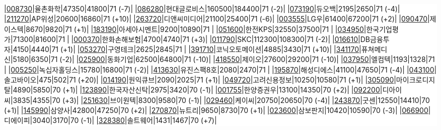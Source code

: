 |[008730](https://finance.daum.net/quotes/A008730)|율촌화학|47350|41800|71 (-7)|
|[086280](https://finance.daum.net/quotes/A086280)|현대글로비스|160500|184400|71 (-2)|
|[073190](https://finance.daum.net/quotes/A073190)|듀오백|2195|2650|71 (-4)|
|[211270](https://finance.daum.net/quotes/A211270)|AP위성|20600|16860|71 (+10)|
|[263720](https://finance.daum.net/quotes/A263720)|디앤씨미디어|21100|25400|71 (-6)|
|[003555](https://finance.daum.net/quotes/A003555)|LG우|61400|67200|71 (+2)|
|[090470](https://finance.daum.net/quotes/A090470)|제이스텍|8670|9820|71 (+1)|
|[183190](https://finance.daum.net/quotes/A183190)|아세아시멘트|9200|10890|71 |
|[051600](https://finance.daum.net/quotes/A051600)|한전KPS|32550|37500|71 |
|[034950](https://finance.daum.net/quotes/A034950)|한국기업평가|71300|81600|71 |
|[000370](https://finance.daum.net/quotes/A000370)|한화손해보험|4700|4740|71 (+3)|
|[011790](https://finance.daum.net/quotes/A011790)|SKC|112300|108300|71 (-2)|
|[016610](https://finance.daum.net/quotes/A016610)|DB금융투자|4150|4440|71 (+1)|
|[053270](https://finance.daum.net/quotes/A053270)|구영테크|2625|2845|71 |
|[391710](https://finance.daum.net/quotes/A391710)|코닉오토메이션|4885|3430|71 (+10)|
|[341170](https://finance.daum.net/quotes/A341170)|퓨쳐메디신|5180|6350|71 (-2)|
|[025900](https://finance.daum.net/quotes/A025900)|동화기업|62500|64800|71 (-10)|
|[418550](https://finance.daum.net/quotes/A418550)|제이오|27600|29200|71 (-10)|
|[037950](https://finance.daum.net/quotes/A037950)|엘컴텍|1193|1328|71 |
|[005250](https://finance.daum.net/quotes/A005250)|녹십자홀딩스|15780|16800|71 (-2)|
|[413630](https://finance.daum.net/quotes/A413630)|유진스팩8호|2080|2470|71 |
|[195870](https://finance.daum.net/quotes/A195870)|해성디에스|41100|47650|71 (-4)|
|[043100](https://finance.daum.net/quotes/A043100)|솔고바이오|475|502|71 (+20)|
|[014190](https://finance.daum.net/quotes/A014190)|원익큐브|2090|2025|71 (+1)|
|[049720](https://finance.daum.net/quotes/A049720)|고려신용정보|10250|10580|71 (+1)|
|[305090](https://finance.daum.net/quotes/A305090)|마이크로디지탈|4890|5850|70 (+1)|
|[123890](https://finance.daum.net/quotes/A123890)|한국자산신탁|2975|3420|70 (-1)|
|[001755](https://finance.daum.net/quotes/A001755)|한양증권우|13100|14350|70 (+2)|
|[092200](https://finance.daum.net/quotes/A092200)|디아이씨|3835|4355|70 (+3)|
|[251630](https://finance.daum.net/quotes/A251630)|브이원텍|8300|9580|70 (-1)|
|[029460](https://finance.daum.net/quotes/A029460)|케이씨|20750|20650|70 (-4)|
|[243870](https://finance.daum.net/quotes/A243870)|굿센|12550|14410|70 (+1)|
|[145990](https://finance.daum.net/quotes/A145990)|삼양사|42800|47250|70 (+2)|
|[270870](https://finance.daum.net/quotes/A270870)|뉴트리|9650|8730|70 (+1)|
|[023600](https://finance.daum.net/quotes/A023600)|삼보판지|10420|10590|70 (-3)|
|[066900](https://finance.daum.net/quotes/A066900)|디에이피|3040|3170|70 (-1)|
|[328380](https://finance.daum.net/quotes/A328380)|솔트웨어|1431|1467|70 (+7)|